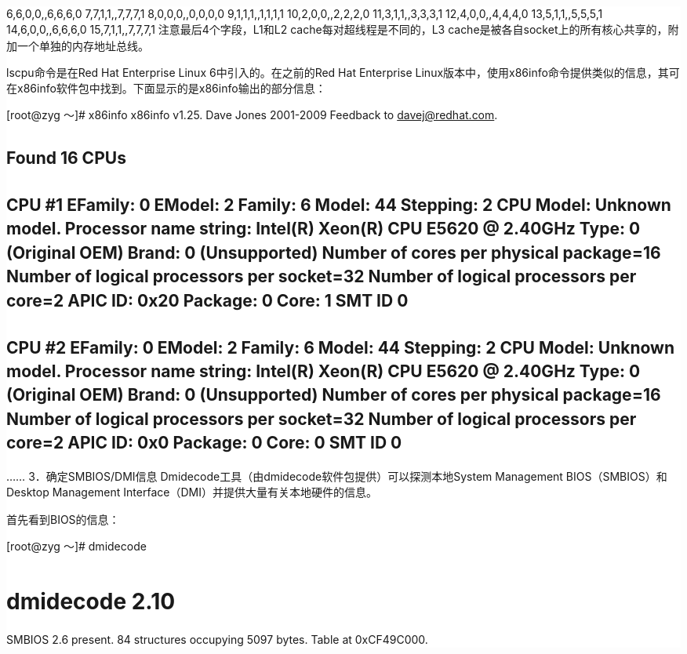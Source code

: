 6,6,0,0,,6,6,6,0
7,7,1,1,,7,7,7,1
8,0,0,0,,0,0,0,0
9,1,1,1,,1,1,1,1
10,2,0,0,,2,2,2,0
11,3,1,1,,3,3,3,1
12,4,0,0,,4,4,4,0
13,5,1,1,,5,5,5,1
14,6,0,0,,6,6,6,0
15,7,1,1,,7,7,7,1
注意最后4个字段，L1和L2 cache每对超线程是不同的，L3 cache是被各自socket上的所有核心共享的，附加一个单独的内存地址总线。

lscpu命令是在Red Hat Enterprise Linux 6中引入的。在之前的Red Hat Enterprise Linux版本中，使用x86info命令提供类似的信息，其可在x86info软件包中找到。下面显示的是x86info输出的部分信息：

[root@zyg ～]# x86info
x86info v1.25. Dave Jones 2001-2009
Feedback to <davej@redhat.com>.

Found 16 CPUs
--------------------------------------------------------------------------
CPU #1
EFamily: 0 EModel: 2 Family: 6 Model: 44 Stepping: 2
CPU Model: Unknown model.
Processor name string: Intel(R) Xeon(R) CPU          E5620 @ 2.40GHz
Type: 0 (Original OEM) Brand: 0 (Unsupported)
Number of cores per physical package=16
Number of logical processors per socket=32
Number of logical processors per core=2
APIC ID: 0x20 Package: 0 Core: 1 SMT ID 0
--------------------------------------------------------------------------
CPU #2
EFamily: 0 EModel: 2 Family: 6 Model: 44 Stepping: 2
CPU Model: Unknown model.
Processor name string: Intel(R) Xeon(R) CPU         E5620 @ 2.40GHz
Type: 0 (Original OEM) Brand: 0 (Unsupported)
Number of cores per physical package=16
Number of logical processors per socket=32
Number of logical processors per core=2
APIC ID: 0x0 Package: 0 Core: 0 SMT ID 0
--------------------------------------------------------------------------
……
3．确定SMBIOS/DMI信息
Dmidecode工具（由dmidecode软件包提供）可以探测本地System Management BIOS（SMBIOS）和Desktop Management Interface（DMI）并提供大量有关本地硬件的信息。

首先看到BIOS的信息：

[root@zyg ～]# dmidecode
# dmidecode 2.10
SMBIOS 2.6 present.
84 structures occupying 5097 bytes.
Table at 0xCF49C000.
